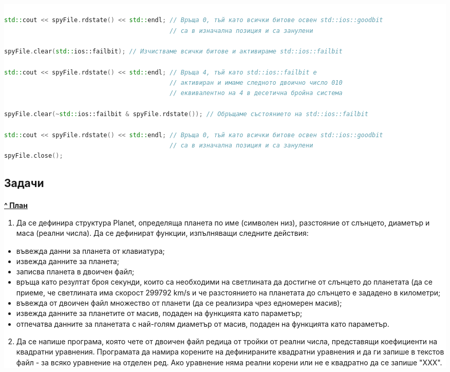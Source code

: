 ```cpp

std::cout << spyFile.rdstate() << std::endl; // Връща 0, тъй като всички битове освен std::ios::goodbit
                                             // са в изначална позиция и са занулени

spyFile.clear(std::ios::failbit); // Изчистваме всички битове и активираме std::ios::failbit

std::cout << spyFile.rdstate() << std::endl; // Връща 4, тъй като std::ios::failbit е
                                             // активиран и имаме следното двоично число 010 
                                             // еквивалентно на 4 в десетична бройна система

spyFile.clear(~std::ios::failbit & spyFile.rdstate()); // Обръщаме състоянието на std::ios::failbit

std::cout << spyFile.rdstate() << std::endl; // Връща 0, тъй като всички битове освен std::ios::goodbit
                                             // са в изначална позиция и са занулени
spyFile.close();
```

## Задачи
[**^ План**](#План)

1. Да се дефинира структура Planet, определяща планета по име (символен низ), разстояние от слънцето, диаметър и маса (реални числа). Да се дефинират функции, изпълняващи следните действия:
  * въвежда данни за планета от клавиатура;
  * извежда данните за планета;
  * записва планета в двоичен файл;
  * връща като резултат броя секунди, които са необходими на светлината да достигне от слънцето до планетата (да се приеме, че светлината има скорост 299792 km/s и че разстоянието на планетата до слънцето е зададено в километри;
  * въвежда от двоичен файл множество от планети (да се реализира чрез едномерен масив);
  * извежда данните за планетите от масив, подаден на функцията като параметър;
  * отпечатва данните за планетата с най-голям диаметър от масив, подаден на функцията като параметър.

2. Да се напише програма, която чете от двоичен файл редица от тройки от реални числа, представящи коефициенти на квадратни уравнения. Програмата да намира корените на дефинираните квадратни уравнения и да ги запише в текстов файл - за всяко уравнение на отделен ред. Ако уравнение няма реални корени или не е квадратно да се запише "XXX".

